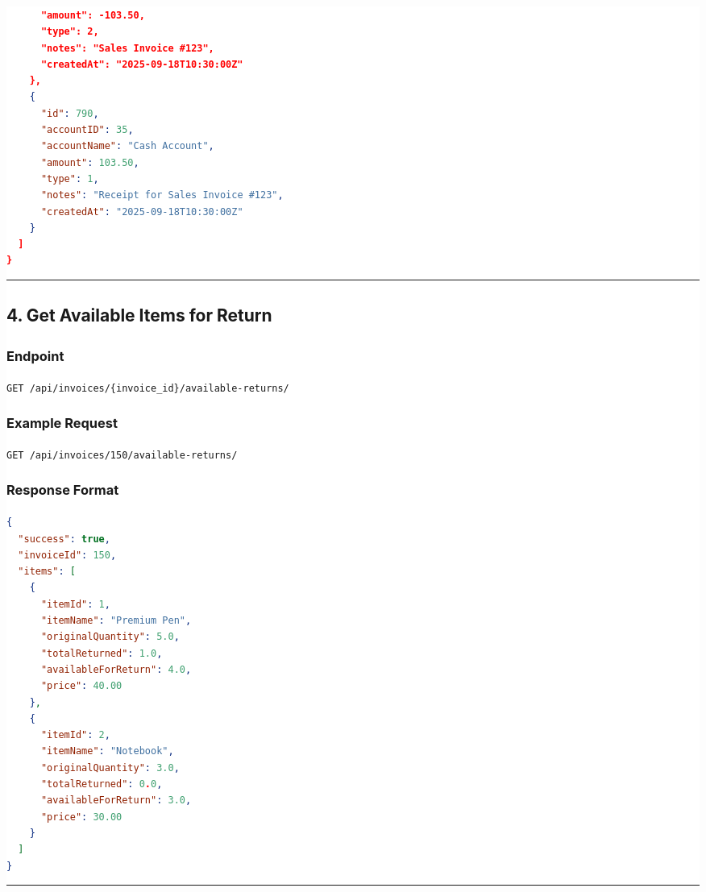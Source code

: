 ```json
      "amount": -103.50,
      "type": 2,
      "notes": "Sales Invoice #123",
      "createdAt": "2025-09-18T10:30:00Z"
    },
    {
      "id": 790,
      "accountID": 35,
      "accountName": "Cash Account",
      "amount": 103.50,
      "type": 1,
      "notes": "Receipt for Sales Invoice #123",
      "createdAt": "2025-09-18T10:30:00Z"
    }
  ]
}
```

---

## 4. Get Available Items for Return

### Endpoint
```
GET /api/invoices/{invoice_id}/available-returns/
```

### Example Request
```
GET /api/invoices/150/available-returns/
```

### Response Format
```json
{
  "success": true,
  "invoiceId": 150,
  "items": [
    {
      "itemId": 1,
      "itemName": "Premium Pen",
      "originalQuantity": 5.0,
      "totalReturned": 1.0,
      "availableForReturn": 4.0,
      "price": 40.00
    },
    {
      "itemId": 2,
      "itemName": "Notebook",
      "originalQuantity": 3.0,
      "totalReturned": 0.0,
      "availableForReturn": 3.0,
      "price": 30.00
    }
  ]
}
```

---